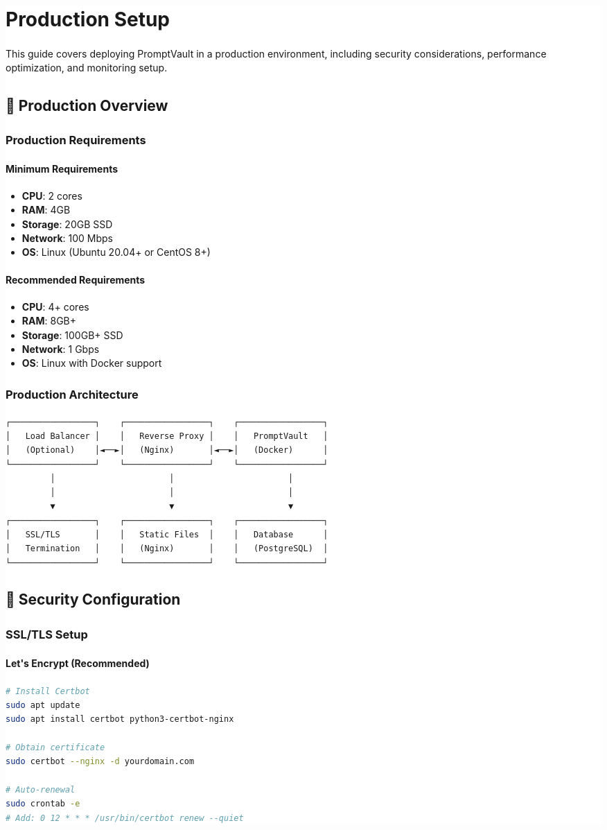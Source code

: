 # Production Setup

This guide covers deploying PromptVault in a production environment, including security considerations, performance optimization, and monitoring setup.

## 🚀 Production Overview

### Production Requirements

#### Minimum Requirements
- **CPU**: 2 cores
- **RAM**: 4GB
- **Storage**: 20GB SSD
- **Network**: 100 Mbps
- **OS**: Linux (Ubuntu 20.04+ or CentOS 8+)

#### Recommended Requirements
- **CPU**: 4+ cores
- **RAM**: 8GB+
- **Storage**: 100GB+ SSD
- **Network**: 1 Gbps
- **OS**: Linux with Docker support

### Production Architecture

```
┌─────────────────┐    ┌─────────────────┐    ┌─────────────────┐
│   Load Balancer │    │   Reverse Proxy │    │   PromptVault   │
│   (Optional)    │◄──►│   (Nginx)       │◄──►│   (Docker)      │
└─────────────────┘    └─────────────────┘    └─────────────────┘
         │                       │                       │
         │                       │                       │
         ▼                       ▼                       ▼
┌─────────────────┐    ┌─────────────────┐    ┌─────────────────┐
│   SSL/TLS       │    │   Static Files  │    │   Database      │
│   Termination   │    │   (Nginx)       │    │   (PostgreSQL)  │
└─────────────────┘    └─────────────────┘    └─────────────────┘
```

## 🔐 Security Configuration

### SSL/TLS Setup

#### Let's Encrypt (Recommended)

```bash
# Install Certbot
sudo apt update
sudo apt install certbot python3-certbot-nginx

# Obtain certificate
sudo certbot --nginx -d yourdomain.com

# Auto-renewal
sudo crontab -e
# Add: 0 12 * * * /usr/bin/certbot renew --quiet
```
